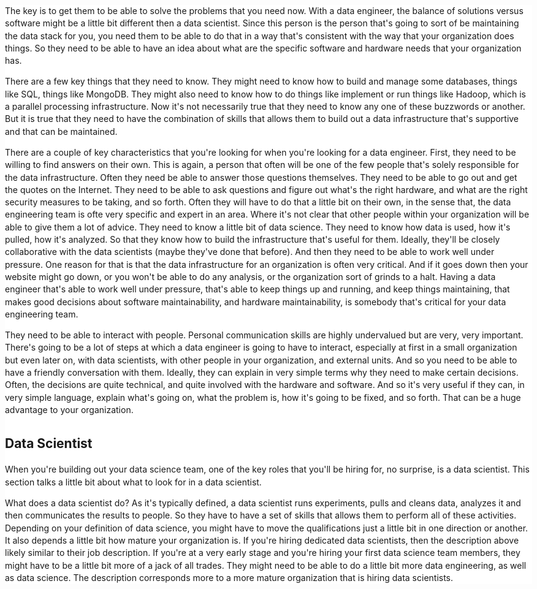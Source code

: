 The key is to get them to be able to solve the problems that you need now. With a data engineer, the balance of solutions versus software might be a little bit different then a data scientist. Since this person is the person that's going to sort of be maintaining the data stack for you, you need them to be able to do that in a way that's consistent with the way that your organization does things. So they need to be able to have an idea about what are the specific software and hardware needs that your organization has. 

There are a few key things that they need to know. They might need to know how to build and manage some databases, things like SQL, things like MongoDB. They might also need to know how to do things like implement or run things like Hadoop, which is a parallel processing infrastructure. Now it's not necessarily true that they
need to know any one of these buzzwords or another. But it is true that they need to have the combination of skills that allows them to build out a data infrastructure that's supportive and that can be maintained. 

There are a couple of key characteristics that you're looking for when you're looking for a data engineer. First, they need to be willing to find answers on their own. This is again, a person that often will be one of the few people that's solely responsible for the data infrastructure. Often they need be able to answer those questions themselves. They need to be able to go out and get the quotes on the Internet. They need to be able to ask questions and figure out what's the right hardware, and what are the right security measures to be taking, and so forth. Often they will have to do that a little bit on their own, in the sense that, the data engineering team is ofte very specific and expert in an area. Where it's not clear that other people within your organization will be able to give them a lot of advice. They need to know a little bit of data science. They need to know how data is used, how it's pulled, how it's analyzed. So that they know how to build the infrastructure that's useful for them. Ideally, they'll be closely collaborative with the data scientists (maybe they've done that before). And then they need to be able to work well under pressure. One reason for that is that the data infrastructure for an organization is often very critical. And if it goes down then your website might go down, or you won't be able to do any analysis, or the organization sort of grinds to a halt. Having a data engineer that's able to work well under pressure, that's able to keep things up and running, and keep things maintaining, that makes good decisions about software maintainability, and hardware maintainability, is somebody that's critical for your data engineering team. 

They need to be able to interact with people. Personal communication skills are highly undervalued but are very, very important. There's going to be a lot of steps at which a data engineer is going to have to interact, especially at first in a small organization but even later on, with data scientists, with other people in your organization, and external units. And so you need to be able to have a friendly conversation with them. Ideally, they can explain in very simple terms why they need to make certain decisions. Often, the decisions are quite technical, and quite involved with the hardware and
software. And so it's very useful if they can, in very simple language, explain what's going on, what the problem is, how it's going to be fixed, and so forth. That can be a huge advantage to your organization. 

## Data Scientist

When you're building out your data science team, one of the key roles that you'll be hiring for, no surprise, is a data scientist. This section talks a little bit about what to look for in a data scientist. 

What does a data scientist do? As it's typically defined, a data scientist runs experiments, pulls and cleans data, analyzes it and then communicates the results to people. So they have to have a set of skills that allows them to perform all of these activities. Depending on your definition of data science, you might have to move the qualifications just a little bit in one direction or another. It also depends a little bit how mature your organization is. If you're hiring dedicated data scientists, then the description above likely similar to their job description. If you're at a very early stage and you're hiring your first data science team members, they might have to be
a little bit more of a jack of all trades. They might need to be able to do a little bit more data engineering, as well as data science. The description corresponds more to a more mature organization that is hiring data scientists. 
